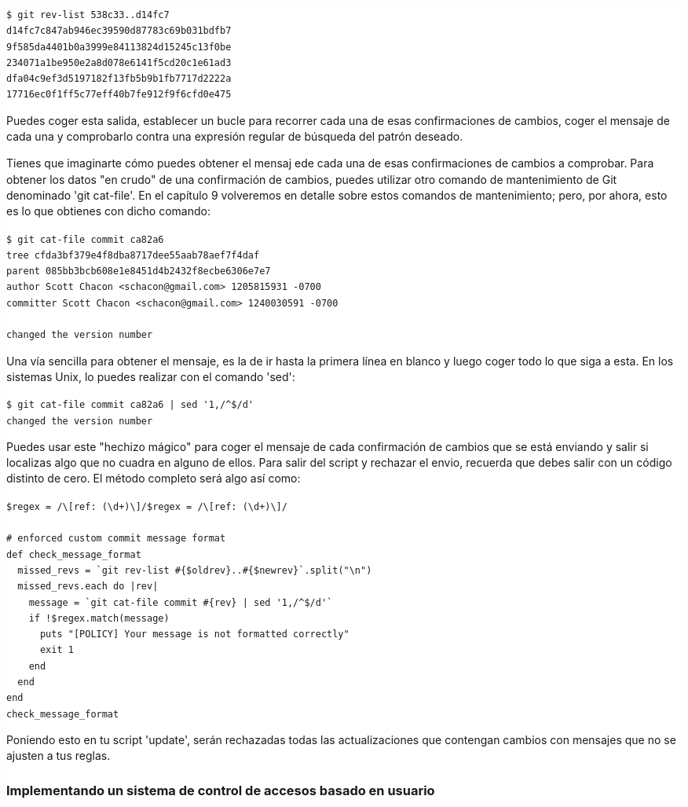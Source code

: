 	$ git rev-list 538c33..d14fc7
	d14fc7c847ab946ec39590d87783c69b031bdfb7
	9f585da4401b0a3999e84113824d15245c13f0be
	234071a1be950e2a8d078e6141f5cd20c1e61ad3
	dfa04c9ef3d5197182f13fb5b9b1fb7717d2222a
	17716ec0f1ff5c77eff40b7fe912f9f6cfd0e475

Puedes coger esta salida, establecer un bucle para recorrer cada una de esas confirmaciones de cambios, coger el mensaje de cada una y comprobarlo contra una expresión regular de búsqueda del patrón deseado.

Tienes que imaginarte cómo puedes obtener el mensaj ede cada una de esas confirmaciones de cambios a comprobar. Para obtener los datos "en crudo"  de una confirmación de cambios, puedes utilizar otro comando de mantenimiento de Git denominado 'git cat-file'. En el capítulo 9 volveremos en detalle sobre estos comandos de mantenimiento; pero, por ahora, esto es lo que obtienes con dicho comando:

	$ git cat-file commit ca82a6
	tree cfda3bf379e4f8dba8717dee55aab78aef7f4daf
	parent 085bb3bcb608e1e8451d4b2432f8ecbe6306e7e7
	author Scott Chacon <schacon@gmail.com> 1205815931 -0700
	committer Scott Chacon <schacon@gmail.com> 1240030591 -0700

	changed the version number

Una vía sencilla para obtener el mensaje, es la de ir hasta la primera línea en blanco y luego coger todo lo que siga a esta. En los sistemas Unix, lo puedes realizar con el comando 'sed':

	$ git cat-file commit ca82a6 | sed '1,/^$/d'
	changed the version number

Puedes usar este "hechizo mágico" para coger el mensaje de cada confirmación de cambios que se está enviando y salir si localizas algo que no cuadra en alguno de ellos. Para salir del script y rechazar el envio, recuerda que debes salir con un código distinto de cero. El método completo será algo así como:

	$regex = /\[ref: (\d+)\]/$regex = /\[ref: (\d+)\]/

	# enforced custom commit message format
	def check_message_format
	  missed_revs = `git rev-list #{$oldrev}..#{$newrev}`.split("\n")
	  missed_revs.each do |rev|
	    message = `git cat-file commit #{rev} | sed '1,/^$/d'`
	    if !$regex.match(message)
	      puts "[POLICY] Your message is not formatted correctly"
	      exit 1
	    end
	  end
	end
	check_message_format

Poniendo esto en tu script 'update', serán rechazadas todas las actualizaciones que contengan cambios con mensajes que no se ajusten a tus reglas.

### Implementando un sistema de control de accesos basado en usuario
